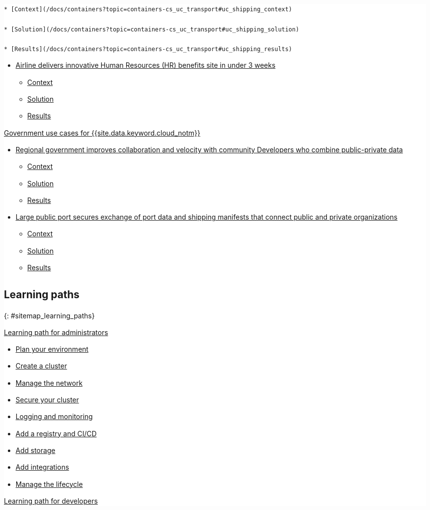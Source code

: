     * [Context](/docs/containers?topic=containers-cs_uc_transport#uc_shipping_context)

    * [Solution](/docs/containers?topic=containers-cs_uc_transport#uc_shipping_solution)

    * [Results](/docs/containers?topic=containers-cs_uc_transport#uc_shipping_results)

* [Airline delivers innovative Human Resources (HR) benefits site in under 3 weeks](/docs/containers?topic=containers-cs_uc_transport#uc_airline)

    * [Context](/docs/containers?topic=containers-cs_uc_transport#uc_airline_context)

    * [Solution](/docs/containers?topic=containers-cs_uc_transport#uc_airline_solution)

    * [Results](/docs/containers?topic=containers-cs_uc_transport#uc_airline_results)

[Government use cases for {{site.data.keyword.cloud_notm}}](/docs/containers?topic=containers-cs_uc_gov#cs_uc_gov)

* [Regional government improves collaboration and velocity with community Developers who combine public-private data](/docs/containers?topic=containers-cs_uc_gov#uc_data_mashup)

    * [Context](/docs/containers?topic=containers-cs_uc_gov#uc_data_mashup_context)

    * [Solution](/docs/containers?topic=containers-cs_uc_gov#uc_data_mashup_solution)

    * [Results](/docs/containers?topic=containers-cs_uc_gov#uc_data_mashup_results)

* [Large public port secures exchange of port data and shipping manifests that connect public and private organizations](/docs/containers?topic=containers-cs_uc_gov#uc_port)

    * [Context](/docs/containers?topic=containers-cs_uc_gov#uc_port_context)

    * [Solution](/docs/containers?topic=containers-cs_uc_gov#uc_port_solution)

    * [Results](/docs/containers?topic=containers-cs_uc_gov#uc_port_results)


## Learning paths
{: #sitemap_learning_paths}


[Learning path for administrators](/docs/containers?topic=containers-learning-path-admin#learning-path-admin)

* [Plan your environment](/docs/containers?topic=containers-learning-path-admin#admin_plan)

* [Create a cluster](/docs/containers?topic=containers-learning-path-admin#admin_cluster)

* [Manage the network](/docs/containers?topic=containers-learning-path-admin#admin_network)

* [Secure your cluster](/docs/containers?topic=containers-learning-path-admin#admin_secure)

* [Logging and monitoring](/docs/containers?topic=containers-learning-path-admin#admin_health)

* [Add a registry and CI/CD](/docs/containers?topic=containers-learning-path-admin#admin_registry)

* [Add storage](/docs/containers?topic=containers-learning-path-admin#admin_storage)

* [Add integrations](/docs/containers?topic=containers-learning-path-admin#admin_integrate)

* [Manage the lifecycle](/docs/containers?topic=containers-learning-path-admin#admin_lifecycle)

[Learning path for developers](/docs/containers?topic=containers-learning-path-dev#learning-path-dev)

